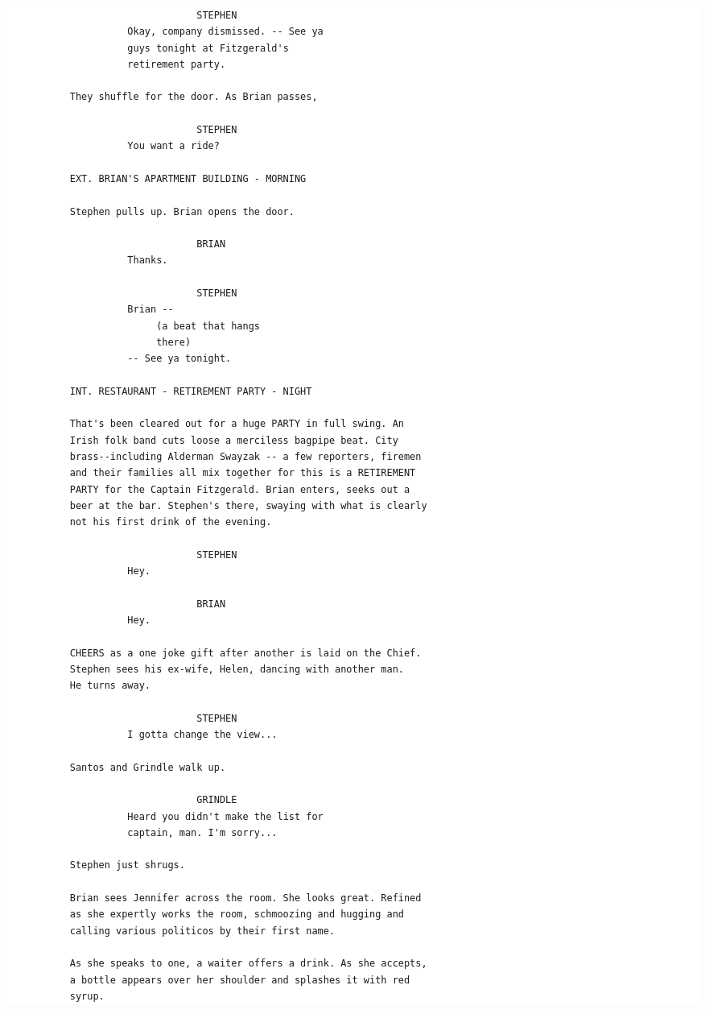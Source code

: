                                      STEPHEN
                         Okay, company dismissed. -- See ya 
                         guys tonight at Fitzgerald's 
                         retirement party.

               They shuffle for the door. As Brian passes,

                                     STEPHEN
                         You want a ride?

               EXT. BRIAN'S APARTMENT BUILDING - MORNING

               Stephen pulls up. Brian opens the door.

                                     BRIAN
                         Thanks.

                                     STEPHEN
                         Brian --
                              (a beat that hangs 
                              there)
                         -- See ya tonight.

               INT. RESTAURANT - RETIREMENT PARTY - NIGHT

               That's been cleared out for a huge PARTY in full swing. An 
               Irish folk band cuts loose a merciless bagpipe beat. City 
               brass--including Alderman Swayzak -- a few reporters, firemen 
               and their families all mix together for this is a RETIREMENT 
               PARTY for the Captain Fitzgerald. Brian enters, seeks out a 
               beer at the bar. Stephen's there, swaying with what is clearly 
               not his first drink of the evening.

                                     STEPHEN
                         Hey.

                                     BRIAN
                         Hey.

               CHEERS as a one joke gift after another is laid on the Chief. 
               Stephen sees his ex-wife, Helen, dancing with another man. 
               He turns away.

                                     STEPHEN
                         I gotta change the view...

               Santos and Grindle walk up.

                                     GRINDLE
                         Heard you didn't make the list for 
                         captain, man. I'm sorry...

               Stephen just shrugs.

               Brian sees Jennifer across the room. She looks great. Refined 
               as she expertly works the room, schmoozing and hugging and 
               calling various politicos by their first name.

               As she speaks to one, a waiter offers a drink. As she accepts, 
               a bottle appears over her shoulder and splashes it with red 
               syrup.
